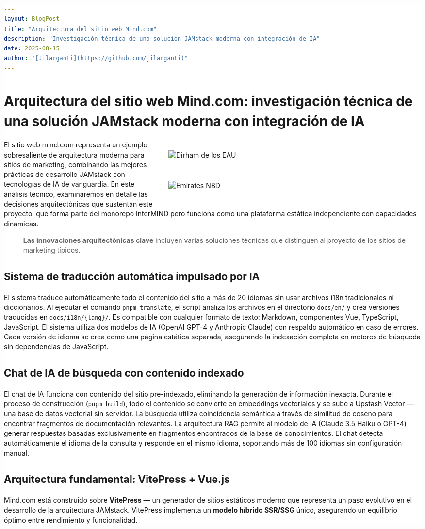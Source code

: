 ```yaml
---
layout: BlogPost
title: "Arquitectura del sitio web Mind.com"
description: "Investigación técnica de una solución JAMstack moderna con integración de IA"
date: 2025-08-15
author: "[Jilarganti](https://github.com/jilarganti)"
---
```


# Arquitectura del sitio web Mind.com: investigación técnica de una solución JAMstack moderna con integración de IA

<img src="/blog/iStock-681469612.jpg" alt="Dirham de los EAU" width="500" align="right" style="padding: 1.5rem" class="dark-only">
<img src="/blog/iStock-681469612.jpg" alt="Emirates NBD" width="500" align="right" style="padding: 1.5rem" class="light-only">

El sitio web mind.com representa un ejemplo sobresaliente de arquitectura moderna para sitios de marketing, combinando las mejores prácticas de desarrollo JAMstack con tecnologías de IA de vanguardia. En este análisis técnico, examinaremos en detalle las decisiones arquitectónicas que sustentan este proyecto, que forma parte del monorepo InterMIND pero funciona como una plataforma estática independiente con capacidades dinámicas.

> **Las innovaciones arquitectónicas clave** incluyen varias soluciones técnicas que distinguen al proyecto de los sitios de marketing típicos.

## Sistema de traducción automática impulsado por IA

El sistema traduce automáticamente todo el contenido del sitio a más de 20 idiomas sin usar archivos i18n tradicionales ni diccionarios. Al ejecutar el comando `pnpm translate`, el script analiza los archivos en el directorio `docs/en/` y crea versiones traducidas en `docs/i18n/{lang}/`. Es compatible con cualquier formato de texto: Markdown, componentes Vue, TypeScript, JavaScript. El sistema utiliza dos modelos de IA (OpenAI GPT-4 y Anthropic Claude) con respaldo automático en caso de errores. Cada versión de idioma se crea como una página estática separada, asegurando la indexación completa en motores de búsqueda sin dependencias de JavaScript.

## Chat de IA de búsqueda con contenido indexado

El chat de IA funciona con contenido del sitio pre-indexado, eliminando la generación de información inexacta. Durante el proceso de construcción (`pnpm build`), todo el contenido se convierte en embeddings vectoriales y se sube a Upstash Vector — una base de datos vectorial sin servidor. La búsqueda utiliza coincidencia semántica a través de similitud de coseno para encontrar fragmentos de documentación relevantes. La arquitectura RAG permite al modelo de IA (Claude 3.5 Haiku o GPT-4) generar respuestas basadas exclusivamente en fragmentos encontrados de la base de conocimientos. El chat detecta automáticamente el idioma de la consulta y responde en el mismo idioma, soportando más de 100 idiomas sin configuración manual.

## Arquitectura fundamental: VitePress + Vue.js

Mind.com está construido sobre **VitePress** — un generador de sitios estáticos moderno que representa un paso evolutivo en el desarrollo de la arquitectura JAMstack. VitePress implementa un **modelo híbrido SSR/SSG** único, asegurando un equilibrio óptimo entre rendimiento y funcionalidad.
